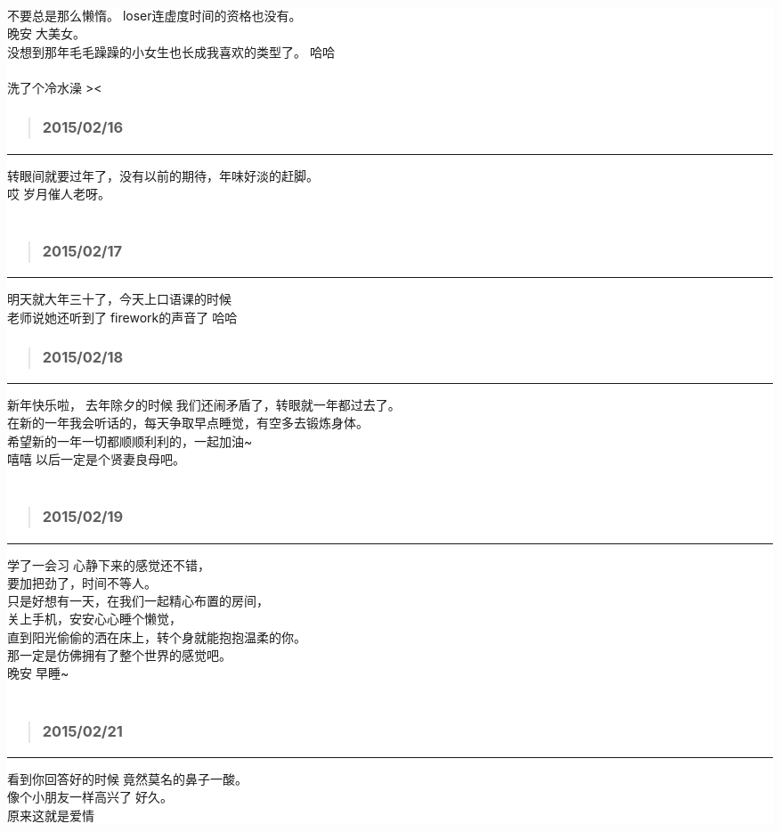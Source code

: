不要总是那么懒惰。 loser连虚度时间的资格也没有。    
晚安 大美女。<img class="lazy" 
data-original="http://cm.qzonestyle.gtimg.cn/qzone/em/e166.gif">    
没想到那年毛毛躁躁的小女生也长成我喜欢的类型了。 哈哈   
<img class="lazy" 
data-original="/images/blog\150201_diary/beauty.jpg">    
洗了个冷水澡 ><   


>### 2015/02/16 ###
----------
转眼间就要过年了，没有以前的期待，年味好淡的赶脚。    
哎 岁月催人老呀。    
<img class="lazy" 
data-original="/images/blog\150201_diary/middle.jpg">    


>### 2015/02/17 ###
----------
明天就大年三十了，今天上口语课的时候     
老师说她还听到了 firework的声音了 哈哈   


>### 2015/02/18 ###
----------
新年快乐啦， 去年除夕的时候 我们还闹矛盾了，转眼就一年都过去了。     
在新的一年我会听话的，每天争取早点睡觉，有空多去锻炼身体。   
希望新的一年一切都顺顺利利的，一起加油~    
嘻嘻 以后一定是个贤妻良母吧。    
<img class="lazy" 
data-original="/images/blog\150201_diary/cook.jpg">    


>### 2015/02/19 ###
----------
学了一会习 心静下来的感觉还不错，    
要加把劲了，时间不等人。   
只是好想有一天，在我们一起精心布置的房间，    
关上手机，安安心心睡个懒觉，    
直到阳光偷偷的洒在床上，转个身就能抱抱温柔的你。   
那一定是仿佛拥有了整个世界的感觉吧。   
晚安 早睡~           
<img class="lazy" 
data-original="/images/blog\150201_diary/self.jpg">    


>### 2015/02/21 ###
----------
看到你回答好的时候 竟然莫名的鼻子一酸。   
像个小朋友一样高兴了 好久。    
原来这就是爱情
<img class="lazy" 
data-original="http://cm.qzonestyle.gtimg.cn/qzone/em/e166.gif">    
